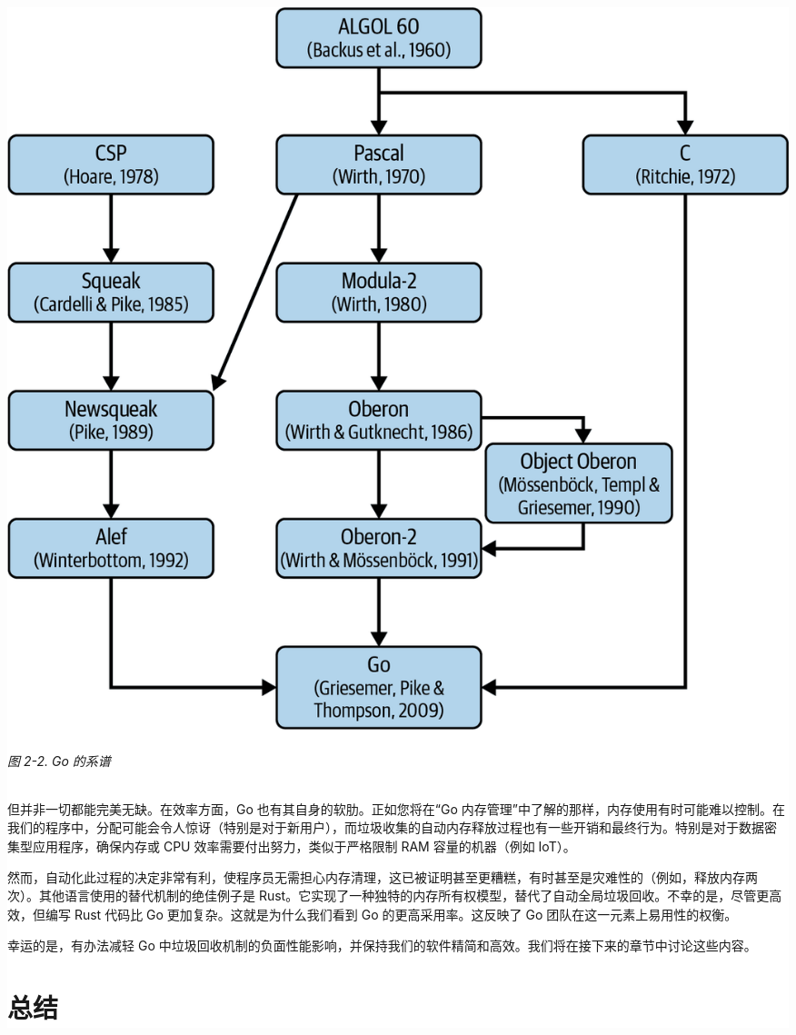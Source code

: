 ![efgo 0202](img/efgo_0202.png)

###### 图 2-2. Go 的系谱

但并非一切都能完美无缺。在效率方面，Go 也有其自身的软肋。正如您将在“Go 内存管理”中了解的那样，内存使用有时可能难以控制。在我们的程序中，分配可能会令人惊讶（特别是对于新用户），而垃圾收集的自动内存释放过程也有一些开销和最终行为。特别是对于数据密集型应用程序，确保内存或 CPU 效率需要付出努力，类似于严格限制 RAM 容量的机器（例如 IoT）。

然而，自动化此过程的决定非常有利，使程序员无需担心内存清理，这已被证明甚至更糟糕，有时甚至是灾难性的（例如，释放内存两次）。其他语言使用的替代机制的绝佳例子是 Rust。它实现了一种独特的内存所有权模型，替代了自动全局垃圾回收。不幸的是，尽管更高效，但编写 Rust 代码比 Go 更加复杂。这就是为什么我们看到 Go 的更高采用率。这反映了 Go 团队在这一元素上易用性的权衡。

幸运的是，有办法减轻 Go 中垃圾回收机制的负面性能影响，并保持我们的软件精简和高效。我们将在接下来的章节中讨论这些内容。

# 总结
